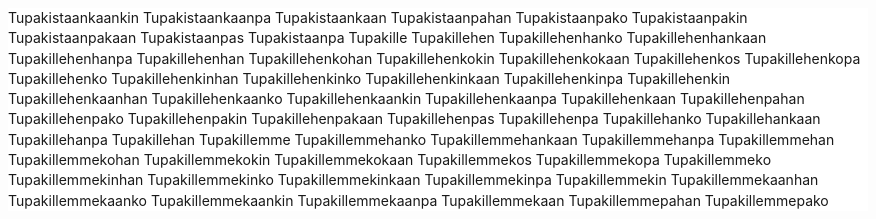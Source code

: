 Tupakistaankaankin
Tupakistaankaanpa
Tupakistaankaan
Tupakistaanpahan
Tupakistaanpako
Tupakistaanpakin
Tupakistaanpakaan
Tupakistaanpas
Tupakistaanpa
Tupakille
Tupakillehen
Tupakillehenhanko
Tupakillehenhankaan
Tupakillehenhanpa
Tupakillehenhan
Tupakillehenkohan
Tupakillehenkokin
Tupakillehenkokaan
Tupakillehenkos
Tupakillehenkopa
Tupakillehenko
Tupakillehenkinhan
Tupakillehenkinko
Tupakillehenkinkaan
Tupakillehenkinpa
Tupakillehenkin
Tupakillehenkaanhan
Tupakillehenkaanko
Tupakillehenkaankin
Tupakillehenkaanpa
Tupakillehenkaan
Tupakillehenpahan
Tupakillehenpako
Tupakillehenpakin
Tupakillehenpakaan
Tupakillehenpas
Tupakillehenpa
Tupakillehanko
Tupakillehankaan
Tupakillehanpa
Tupakillehan
Tupakillemme
Tupakillemmehanko
Tupakillemmehankaan
Tupakillemmehanpa
Tupakillemmehan
Tupakillemmekohan
Tupakillemmekokin
Tupakillemmekokaan
Tupakillemmekos
Tupakillemmekopa
Tupakillemmeko
Tupakillemmekinhan
Tupakillemmekinko
Tupakillemmekinkaan
Tupakillemmekinpa
Tupakillemmekin
Tupakillemmekaanhan
Tupakillemmekaanko
Tupakillemmekaankin
Tupakillemmekaanpa
Tupakillemmekaan
Tupakillemmepahan
Tupakillemmepako